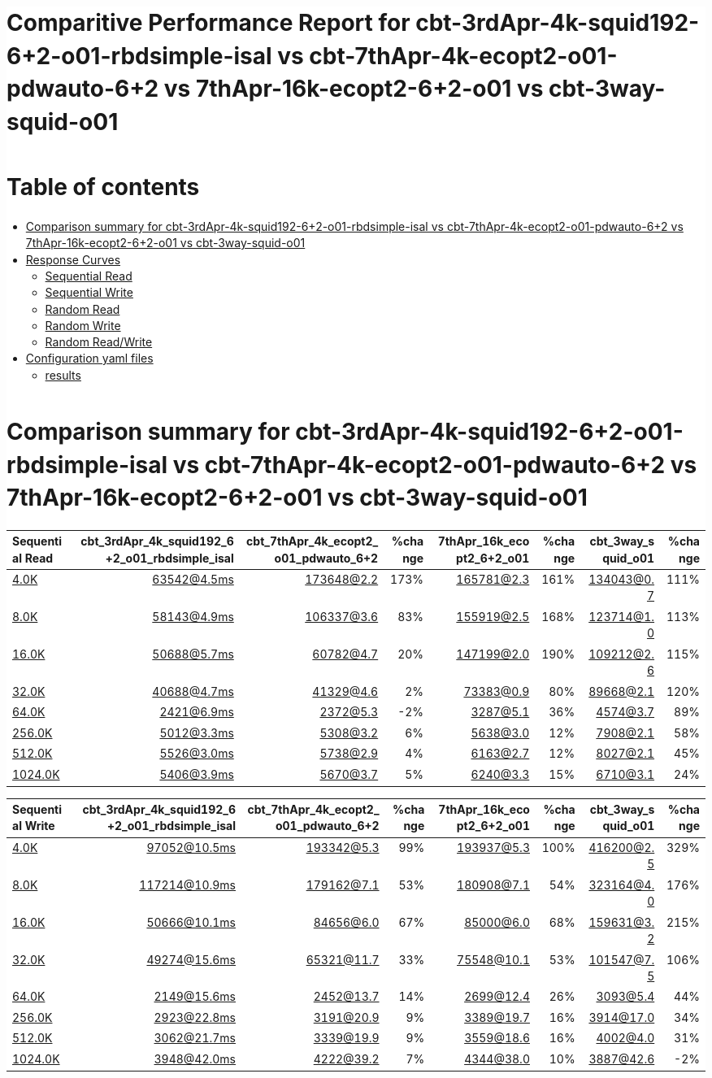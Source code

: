 
Comparitive Performance Report for cbt-3rdApr-4k-squid192-6+2-o01-rbdsimple-isal vs cbt-7thApr-4k-ecopt2-o01-pdwauto-6+2 vs 7thApr-16k-ecopt2-6+2-o01 vs cbt-3way-squid-o01
===========================================================================================================================================================================

Table of contents
=================

* [Comparison summary for cbt-3rdApr-4k-squid192-6+2-o01-rbdsimple-isal vs cbt-7thApr-4k-ecopt2-o01-pdwauto-6+2 vs 7thApr-16k-ecopt2-6+2-o01 vs cbt-3way-squid-o01](#comparison-summary-for-cbt-3rdapr-4k-squid192-62-o01-rbdsimple-isal-vs-cbt-7thapr-4k-ecopt2-o01-pdwauto-62-vs-7thapr-16k-ecopt2-62-o01-vs-cbt-3way-squid-o01)
* [Response Curves](#response-curves)
	* [Sequential Read](#sequential-read)
	* [Sequential Write](#sequential-write)
	* [Random Read](#random-read)
	* [Random Write](#random-write)
	* [Random Read/Write](#random-readwrite)
* [Configuration yaml files](#configuration-yaml-files)
	* [results](#results)

# Comparison summary for cbt-3rdApr-4k-squid192-6+2-o01-rbdsimple-isal vs cbt-7thApr-4k-ecopt2-o01-pdwauto-6+2 vs 7thApr-16k-ecopt2-6+2-o01 vs cbt-3way-squid-o01
  
|Sequential Read|cbt_3rdApr_4k_squid192_6+2_o01_rbdsimple_isal|cbt_7thApr_4k_ecopt2_o01_pdwauto_6+2|%change|7thApr_16k_ecopt2_6+2_o01|%change|cbt_3way_squid_o01|%change|  
| :--- | ---: | ---: | ---: | ---: | ---: | ---: | ---: |  
|[4.0K](#4096-read)|63542@4.5ms|173648@2.2|173%|165781@2.3|161%|134043@0.7|111%|  
|[8.0K](#8192-read)|58143@4.9ms|106337@3.6|83%|155919@2.5|168%|123714@1.0|113%|  
|[16.0K](#16384-read)|50688@5.7ms|60782@4.7|20%|147199@2.0|190%|109212@2.6|115%|  
|[32.0K](#32768-read)|40688@4.7ms|41329@4.6|2%|73383@0.9|80%|89668@2.1|120%|  
|[64.0K](#65536-read)|2421@6.9ms|2372@5.3|-2%|3287@5.1|36%|4574@3.7|89%|  
|[256.0K](#262144-read)|5012@3.3ms|5308@3.2|6%|5638@3.0|12%|7908@2.1|58%|  
|[512.0K](#524288-read)|5526@3.0ms|5738@2.9|4%|6163@2.7|12%|8027@2.1|45%|  
|[1024.0K](#1048576-read)|5406@3.9ms|5670@3.7|5%|6240@3.3|15%|6710@3.1|24%|  
  
|Sequential Write|cbt_3rdApr_4k_squid192_6+2_o01_rbdsimple_isal|cbt_7thApr_4k_ecopt2_o01_pdwauto_6+2|%change|7thApr_16k_ecopt2_6+2_o01|%change|cbt_3way_squid_o01|%change|  
| :--- | ---: | ---: | ---: | ---: | ---: | ---: | ---: |  
|[4.0K](#4096-write)|97052@10.5ms|193342@5.3|99%|193937@5.3|100%|416200@2.5|329%|  
|[8.0K](#8192-write)|117214@10.9ms|179162@7.1|53%|180908@7.1|54%|323164@4.0|176%|  
|[16.0K](#16384-write)|50666@10.1ms|84656@6.0|67%|85000@6.0|68%|159631@3.2|215%|  
|[32.0K](#32768-write)|49274@15.6ms|65321@11.7|33%|75548@10.1|53%|101547@7.5|106%|  
|[64.0K](#65536-write)|2149@15.6ms|2452@13.7|14%|2699@12.4|26%|3093@5.4|44%|  
|[256.0K](#262144-write)|2923@22.8ms|3191@20.9|9%|3389@19.7|16%|3914@17.0|34%|  
|[512.0K](#524288-write)|3062@21.7ms|3339@19.9|9%|3559@18.6|16%|4002@4.0|31%|  
|[1024.0K](#1048576-write)|3948@42.0ms|4222@39.2|7%|4344@38.0|10%|3887@42.6|-2%|  
  